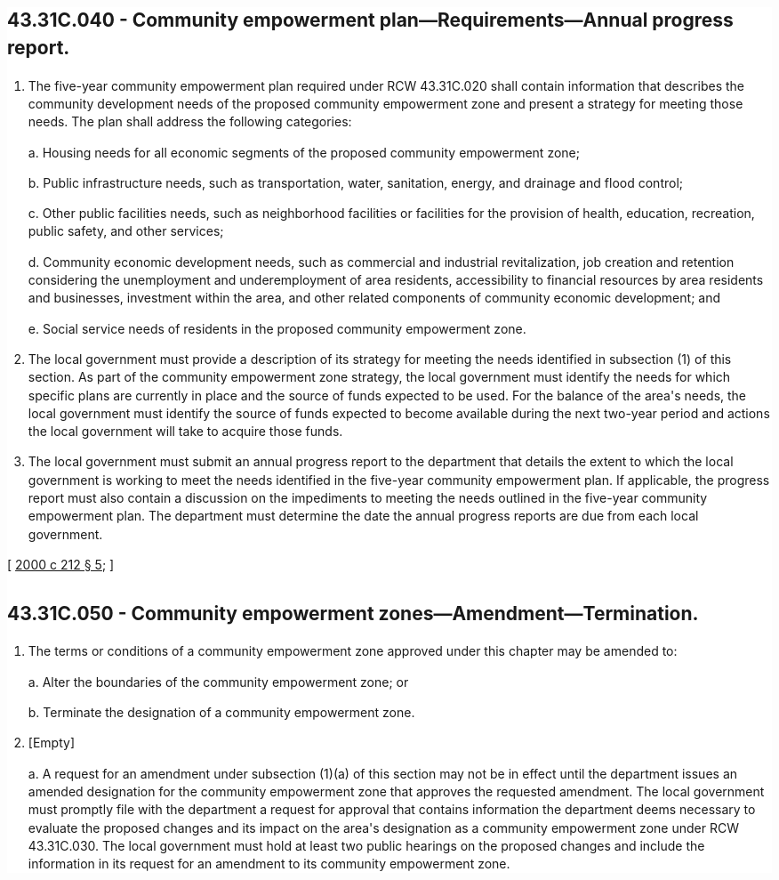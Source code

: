 ## 43.31C.040 - Community empowerment plan—Requirements—Annual progress report.
1. The five-year community empowerment plan required under RCW 43.31C.020 shall contain information that describes the community development needs of the proposed community empowerment zone and present a strategy for meeting those needs. The plan shall address the following categories:

    a.  Housing needs for all economic segments of the proposed community empowerment zone;

    b.  Public infrastructure needs, such as transportation, water, sanitation, energy, and drainage and flood control;

    c.  Other public facilities needs, such as neighborhood facilities or facilities for the provision of health, education, recreation, public safety, and other services;

    d.  Community economic development needs, such as commercial and industrial revitalization, job creation and retention considering the unemployment and underemployment of area residents, accessibility to financial resources by area residents and businesses, investment within the area, and other related components of community economic development; and

    e.  Social service needs of residents in the proposed community empowerment zone.

2. The local government must provide a description of its strategy for meeting the needs identified in subsection (1) of this section. As part of the community empowerment zone strategy, the local government must identify the needs for which specific plans are currently in place and the source of funds expected to be used. For the balance of the area's needs, the local government must identify the source of funds expected to become available during the next two-year period and actions the local government will take to acquire those funds.

3. The local government must submit an annual progress report to the department that details the extent to which the local government is working to meet the needs identified in the five-year community empowerment plan. If applicable, the progress report must also contain a discussion on the impediments to meeting the needs outlined in the five-year community empowerment plan. The department must determine the date the annual progress reports are due from each local government.

\[ [2000 c 212 § 5](http://lawfilesext.leg.wa.gov/biennium/1999-00/Pdf/Bills/Session%20Laws/House/2460-S.SL.pdf?cite=2000%20c%20212%20§%205); \]

## 43.31C.050 - Community empowerment zones—Amendment—Termination.
1. The terms or conditions of a community empowerment zone approved under this chapter may be amended to:

    a.  Alter the boundaries of the community empowerment zone; or

    b.  Terminate the designation of a community empowerment zone.

2. [Empty]

    a.  A request for an amendment under subsection (1)(a) of this section may not be in effect until the department issues an amended designation for the community empowerment zone that approves the requested amendment. The local government must promptly file with the department a request for approval that contains information the department deems necessary to evaluate the proposed changes and its impact on the area's designation as a community empowerment zone under RCW 43.31C.030. The local government must hold at least two public hearings on the proposed changes and include the information in its request for an amendment to its community empowerment zone.
